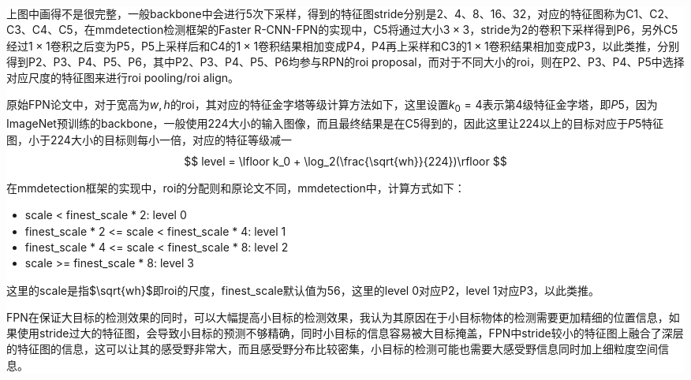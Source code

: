 上图中画得不是很完整，一般backbone中会进行5次下采样，得到的特征图stride分别是2、4、8、16、32，对应的特征图称为C1、C2、C3、C4、C5，在mmdetection检测框架的Faster R-CNN-FPN的实现中，C5将通过大小$3\times 3$，stride为2的卷积下采样得到P6，另外C5经过$1\times 1$卷积之后变为P5，P5上采样后和C4的$1\times 1$卷积结果相加变成P4，P4再上采样和C3的$1\times 1$卷积结果相加变成P3，以此类推，分别得到P2、P3、P4、P5、P6，其中P2、P3、P4、P5、P6均参与RPN的roi proposal，而对于不同大小的roi，则在P2、P3、P4、P5中选择对应尺度的特征图来进行roi pooling/roi align。

原始FPN论文中，对于宽高为$w,h$的roi，其对应的特征金字塔等级计算方法如下，这里设置$k_0=4$表示第4级特征金字塔，即$P5$，因为ImageNet预训练的backbone，一般使用224大小的输入图像，而且最终结果是在C5得到的，因此这里让224以上的目标对应于$P5$特征图，小于224大小的目标则每小一倍，对应的特征等级减一
$$
level = \lfloor k_0 + \log_2(\frac{\sqrt{wh}}{224})\rfloor
$$

在mmdetection框架的实现中，roi的分配则和原论文不同，mmdetection中，计算方式如下：
- scale < finest_scale * 2: level 0
- finest_scale * 2 <= scale < finest_scale * 4: level 1
- finest_scale * 4 <= scale < finest_scale * 8: level 2
- scale >= finest_scale * 8: level 3

这里的scale是指$\sqrt{wh}$即roi的尺度，finest_scale默认值为56，这里的level 0对应P2，level 1对应P3，以此类推。

FPN在保证大目标的检测效果的同时，可以大幅提高小目标的检测效果，我认为其原因在于小目标物体的检测需要更加精细的位置信息，如果使用stride过大的特征图，会导致小目标的预测不够精确，同时小目标的信息容易被大目标掩盖，FPN中stride较小的特征图上融合了深层的特征图的信息，这可以让其的感受野非常大，而且感受野分布比较密集，小目标的检测可能也需要大感受野信息同时加上细粒度空间信息。
